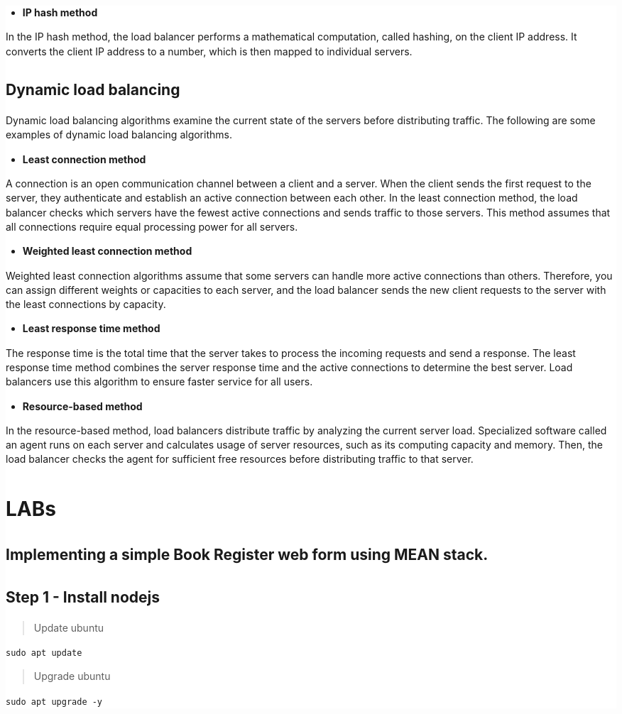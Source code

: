 - __IP hash method__

In the IP hash method, the load balancer performs a mathematical computation, called hashing, on the client IP address. It converts the client IP address to a number, which is then mapped to individual servers.


## __Dynamic load balancing__

Dynamic load balancing algorithms examine the current state of the servers before distributing traffic. The following are some examples of dynamic load balancing algorithms.

- __Least connection method__

A connection is an open communication channel between a client and a server. When the client sends the first request to the server, they authenticate and establish an active connection between each other. In the least connection method, the load balancer checks which servers have the fewest active connections and sends traffic to those servers. This method assumes that all connections require equal processing power for all servers.

- __Weighted least connection method__

Weighted least connection algorithms assume that some servers can handle more active connections than others. Therefore, you can assign different weights or capacities to each server, and the load balancer sends the new client requests to the server with the least connections by capacity.

- __Least response time method__

The response time is the total time that the server takes to process the incoming requests and send a response. The least response time method combines the server response time and the active connections to determine the best server. Load balancers use this algorithm to ensure faster service for all users.

- __Resource-based method__

In the resource-based method, load balancers distribute traffic by analyzing the current server load. Specialized software called an agent runs on each server and calculates usage of server resources, such as its computing capacity and memory. Then, the load balancer checks the agent for sufficient free resources before distributing traffic to that server.


# **LABs** 
## Implementing a simple Book Register web form using MEAN stack.

## Step 1 - Install nodejs

> Update ubuntu
  
    sudo apt update

> Upgrade ubuntu

    sudo apt upgrade -y
